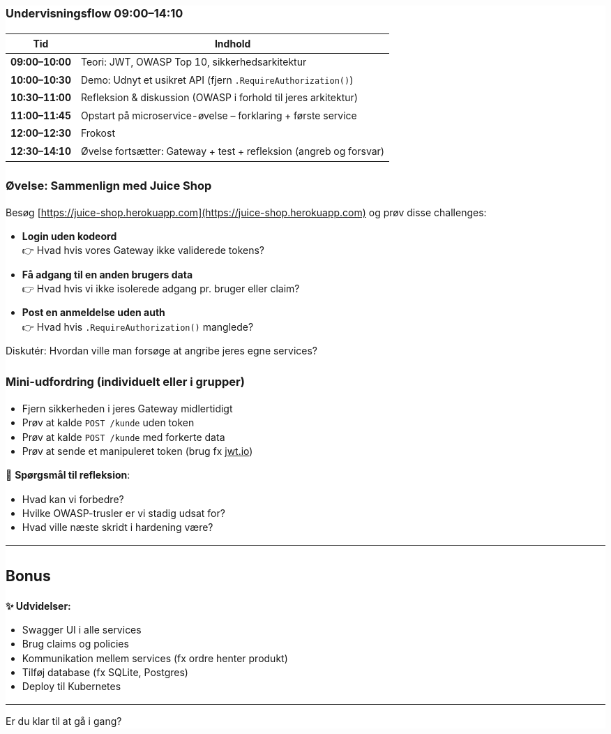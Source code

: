 ### Undervisningsflow 09:00–14:10
| Tid         | Indhold                                                                 |
|--------------|--------------------------------------------------------------------------|
| **09:00–10:00** | Teori: JWT, OWASP Top 10, sikkerhedsarkitektur                      |
| **10:00–10:30** | Demo: Udnyt et usikret API (fjern `.RequireAuthorization()`)        |
| **10:30–11:00** | Refleksion & diskussion (OWASP i forhold til jeres arkitektur)      |
| **11:00–11:45** | Opstart på microservice-øvelse – forklaring + første service         |
| **12:00–12:30** | Frokost                                                               |
| **12:30–14:10** | Øvelse fortsætter: Gateway + test + refleksion (angreb og forsvar)   |

### Øvelse: Sammenlign med Juice Shop
Besøg [https://juice-shop.herokuapp.com](https://juice-shop.herokuapp.com) og prøv disse challenges:

- **Login uden kodeord**  
  👉 Hvad hvis vores Gateway ikke validerede tokens?

- **Få adgang til en anden brugers data**  
  👉 Hvad hvis vi ikke isolerede adgang pr. bruger eller claim?

- **Post en anmeldelse uden auth**  
  👉 Hvad hvis `.RequireAuthorization()` manglede?

Diskutér: Hvordan ville man forsøge at angribe jeres egne services?

### Mini-udfordring (individuelt eller i grupper)
- Fjern sikkerheden i jeres Gateway midlertidigt
- Prøv at kalde `POST /kunde` uden token
- Prøv at kalde `POST /kunde` med forkerte data
- Prøv at sende et manipuleret token (brug fx [jwt.io](https://jwt.io))

💬 **Spørgsmål til refleksion**:
- Hvad kan vi forbedre?
- Hvilke OWASP-trusler er vi stadig udsat for?
- Hvad ville næste skridt i hardening være?

---

## Bonus
**✨ Udvidelser:**
- Swagger UI i alle services
- Brug claims og policies
- Kommunikation mellem services (fx ordre henter produkt)
- Tilføj database (fx SQLite, Postgres)
- Deploy til Kubernetes

---

Er du klar til at gå i gang?
